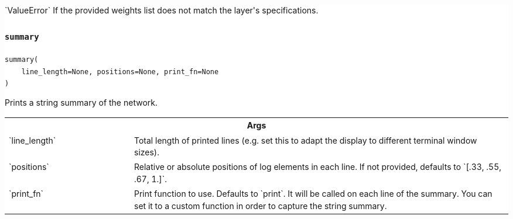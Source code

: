 <tr>
<td>
`ValueError`
</td>
<td>
If the provided weights list does not match the
layer's specifications.
</td>
</tr>
</table>

<h3 id="summary"><code>summary</code></h3>

<pre class="devsite-click-to-copy prettyprint lang-py tfo-signature-link">
<code>summary(
    line_length=None, positions=None, print_fn=None
)
</code></pre>

Prints a string summary of the network.



 <table class="responsive fixed orange">
<colgroup><col width="214px"><col></colgroup>
<tr><th colspan="2">Args</th></tr>

<tr>
<td>
`line_length`
</td>
<td>
Total length of printed lines
(e.g. set this to adapt the display to different
terminal window sizes).
</td>
</tr><tr>
<td>
`positions`
</td>
<td>
Relative or absolute positions of log elements
in each line. If not provided,
defaults to `[.33, .55, .67, 1.]`.
</td>
</tr><tr>
<td>
`print_fn`
</td>
<td>
Print function to use. Defaults to `print`.
It will be called on each line of the summary.
You can set it to a custom function
in order to capture the string summary.
</td>
</tr>
</table>
